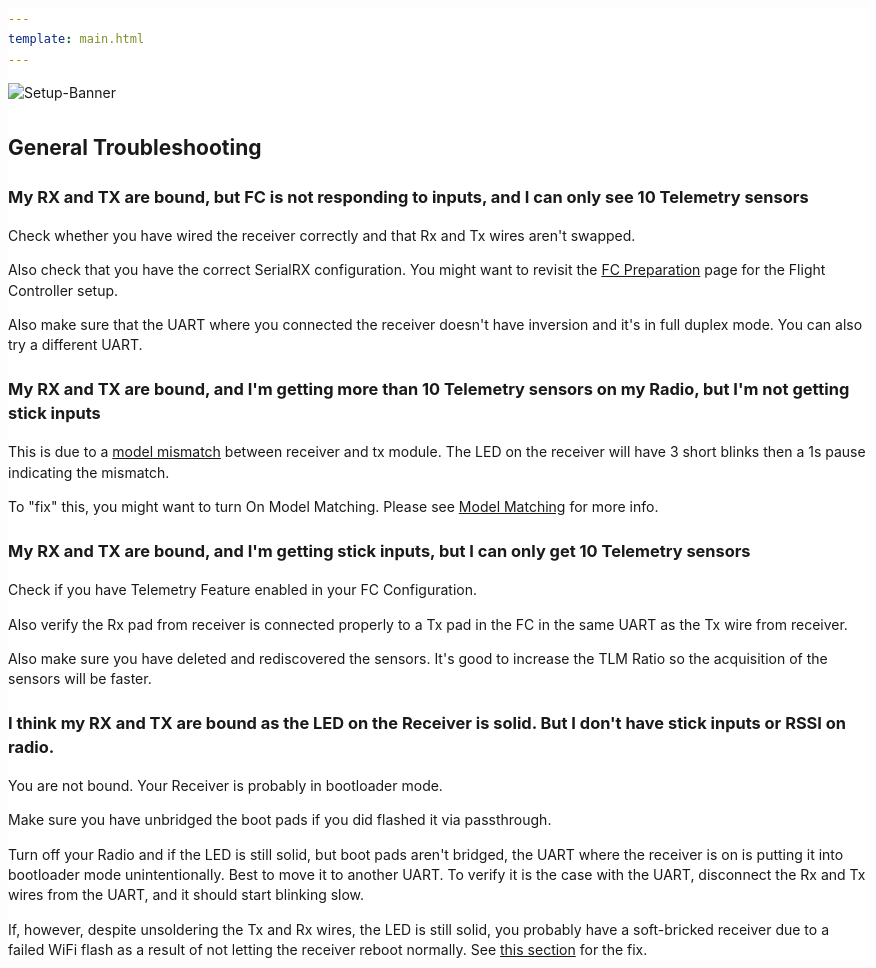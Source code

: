 ```yaml
---
template: main.html
---
```


![Setup-Banner](https://raw.githubusercontent.com/ExpressLRS/ExpressLRS-Hardware/master/img/quick-start.png)

## General Troubleshooting

### My RX and TX are bound, but FC is not responding to inputs, and I can only see 10 Telemetry sensors

Check whether you have wired the receiver correctly and that Rx and Tx wires aren't swapped.

Also check that you have the correct SerialRX configuration. You might want to revisit the [FC Preparation](../../quick-start/rx-fcprep/) page for the Flight Controller setup.

Also make sure that the UART where you connected the receiver doesn't have inversion and it's in full duplex mode. You can also try a different UART.

### My RX and TX are bound, and I'm getting more than 10 Telemetry sensors on my Radio, but I'm not getting stick inputs

This is due to a [model mismatch](../../software/model-config-match/) between receiver and tx module. The LED on the receiver will have 3 short blinks then a 1s pause indicating the mismatch.

To "fix" this, you might want to turn On Model Matching. Please see [Model Matching](../../software/model-config-match/) for more info.

### My RX and TX are bound, and I'm getting stick inputs, but I can only get 10 Telemetry sensors

Check if you have Telemetry Feature enabled in your FC Configuration.

Also verify the Rx pad from receiver is connected properly to a Tx pad in the FC in the same UART as the Tx wire from receiver.

Also make sure you have deleted and rediscovered the sensors. It's good to increase the TLM Ratio so the acquisition of the sensors will be faster.

### I think my RX and TX are bound as the LED on the Receiver is solid. But I don't have stick inputs or RSSI on radio.

You are not bound. Your Receiver is probably in bootloader mode.

Make sure you have unbridged the boot pads if you did flashed it via passthrough.

Turn off your Radio and if the LED is still solid, but boot pads aren't bridged, the UART where the receiver is on is putting it into bootloader mode unintentionally. Best to move it to another UART. To verify it is the case with the UART, disconnect the Rx and Tx wires from the UART, and it should start blinking slow.

If, however, despite unsoldering the Tx and Rx wires, the LED is still solid, you probably have a soft-bricked receiver due to a failed WiFi flash as a result of not letting the receiver reboot normally. See [this section](../../quick-start/troubleshooting/#i-updated-via-wifi-but-now-receiver-wont-work-and-has-solid-led) for the fix.
